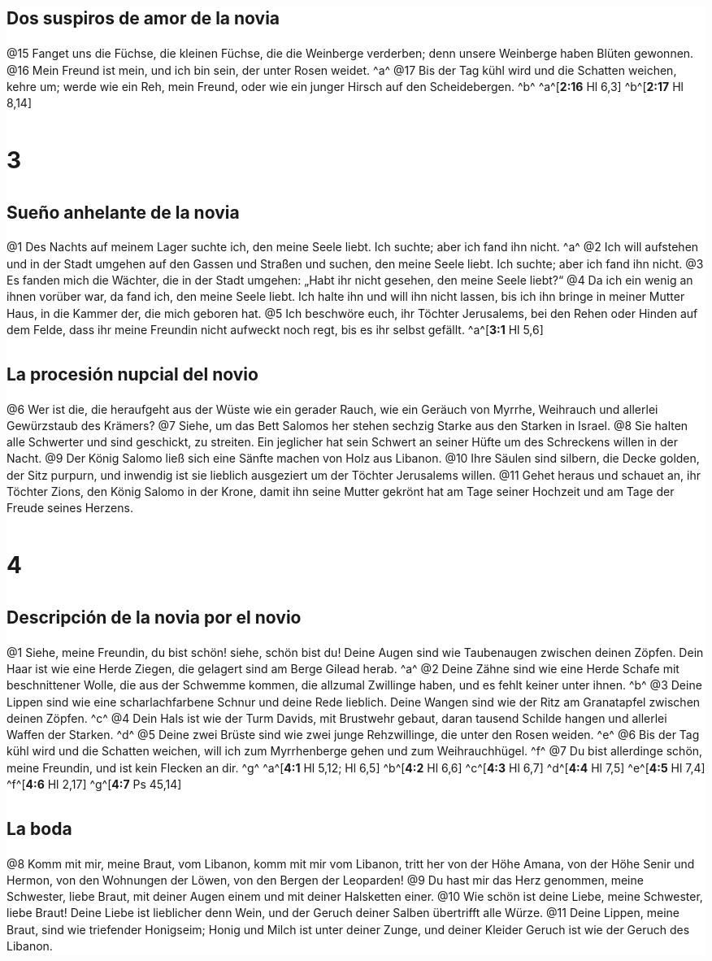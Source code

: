## Dos suspiros de amor de la novia
@15 Fanget uns die Füchse, die kleinen Füchse, die die Weinberge verderben; denn unsere Weinberge haben Blüten gewonnen. @16 Mein Freund ist mein, und ich bin sein, der unter Rosen weidet. ^a^ @17 Bis der Tag kühl wird und die Schatten weichen, kehre um; werde wie ein Reh, mein Freund, oder wie ein junger Hirsch auf den Scheidebergen. ^b^ 
^a^[**2:16** Hl 6,3] ^b^[**2:17** Hl 8,14]

# 3
## Sueño anhelante de la novia
@1 Des Nachts auf meinem Lager suchte ich, den meine Seele liebt. Ich suchte; aber ich fand ihn nicht. ^a^ @2 Ich will aufstehen und in der Stadt umgehen auf den Gassen und Straßen und suchen, den meine Seele liebt. Ich suchte; aber ich fand ihn nicht. @3 Es fanden mich die Wächter, die in der Stadt umgehen: „Habt ihr nicht gesehen, den meine Seele liebt?“ @4 Da ich ein wenig an ihnen vorüber war, da fand ich, den meine Seele liebt. Ich halte ihn und will ihn nicht lassen, bis ich ihn bringe in meiner Mutter Haus, in die Kammer der, die mich geboren hat. @5 Ich beschwöre euch, ihr Töchter Jerusalems, bei den Rehen oder Hinden auf dem Felde, dass ihr meine Freundin nicht aufweckt noch regt, bis es ihr selbst gefällt.
^a^[**3:1** Hl 5,6]

## La procesión nupcial del novio
@6 Wer ist die, die heraufgeht aus der Wüste wie ein gerader Rauch, wie ein Geräuch von Myrrhe, Weihrauch und allerlei Gewürzstaub des Krämers? @7 Siehe, um das Bett Salomos her stehen sechzig Starke aus den Starken in Israel. @8 Sie halten alle Schwerter und sind geschickt, zu streiten. Ein jeglicher hat sein Schwert an seiner Hüfte um des Schreckens willen in der Nacht. @9 Der König Salomo ließ sich eine Sänfte machen von Holz aus Libanon. @10 Ihre Säulen sind silbern, die Decke golden, der Sitz purpurn, und inwendig ist sie lieblich ausgeziert um der Töchter Jerusalems willen. @11 Gehet heraus und schauet an, ihr Töchter Zions, den König Salomo in der Krone, damit ihn seine Mutter gekrönt hat am Tage seiner Hochzeit und am Tage der Freude seines Herzens.

# 4
## Descripción de la novia por el novio
@1 Siehe, meine Freundin, du bist schön! siehe, schön bist du! Deine Augen sind wie Taubenaugen zwischen deinen Zöpfen. Dein Haar ist wie eine Herde Ziegen, die gelagert sind am Berge Gilead herab. ^a^ @2 Deine Zähne sind wie eine Herde Schafe mit beschnittener Wolle, die aus der Schwemme kommen, die allzumal Zwillinge haben, und es fehlt keiner unter ihnen. ^b^ @3 Deine Lippen sind wie eine scharlachfarbene Schnur und deine Rede lieblich. Deine Wangen sind wie der Ritz am Granatapfel zwischen deinen Zöpfen. ^c^ @4 Dein Hals ist wie der Turm Davids, mit Brustwehr gebaut, daran tausend Schilde hangen und allerlei Waffen der Starken. ^d^ @5 Deine zwei Brüste sind wie zwei junge Rehzwillinge, die unter den Rosen weiden. ^e^ @6 Bis der Tag kühl wird und die Schatten weichen, will ich zum Myrrhenberge gehen und zum Weihrauchhügel. ^f^ @7 Du bist allerdinge schön, meine Freundin, und ist kein Flecken an dir. ^g^ 
^a^[**4:1** Hl 5,12; Hl 6,5] ^b^[**4:2** Hl 6,6] ^c^[**4:3** Hl 6,7] ^d^[**4:4** Hl 7,5] ^e^[**4:5** Hl 7,4] ^f^[**4:6** Hl 2,17] ^g^[**4:7** Ps 45,14]

## La boda
@8 Komm mit mir, meine Braut, vom Libanon, komm mit mir vom Libanon, tritt her von der Höhe Amana, von der Höhe Senir und Hermon, von den Wohnungen der Löwen, von den Bergen der Leoparden! @9 Du hast mir das Herz genommen, meine Schwester, liebe Braut, mit deiner Augen einem und mit deiner Halsketten einer. @10 Wie schön ist deine Liebe, meine Schwester, liebe Braut! Deine Liebe ist lieblicher denn Wein, und der Geruch deiner Salben übertrifft alle Würze. @11 Deine Lippen, meine Braut, sind wie triefender Honigseim; Honig und Milch ist unter deiner Zunge, und deiner Kleider Geruch ist wie der Geruch des Libanon. 
